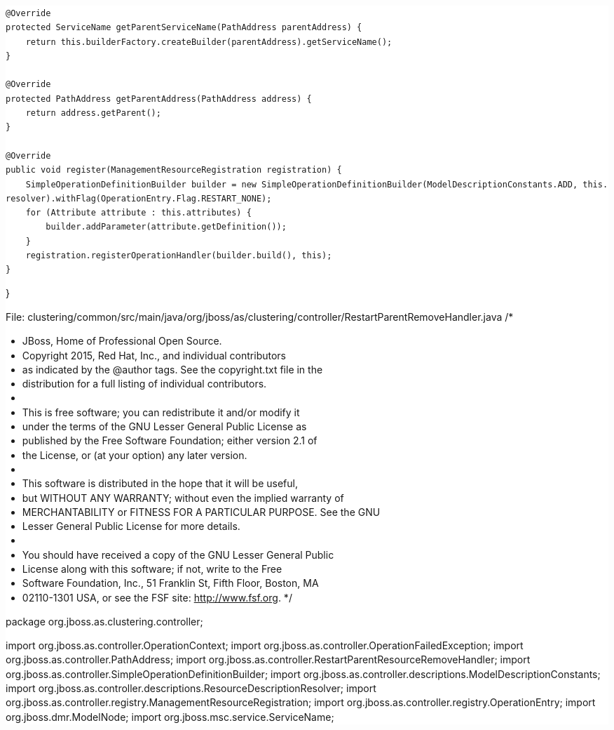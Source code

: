     @Override
    protected ServiceName getParentServiceName(PathAddress parentAddress) {
        return this.builderFactory.createBuilder(parentAddress).getServiceName();
    }

    @Override
    protected PathAddress getParentAddress(PathAddress address) {
        return address.getParent();
    }

    @Override
    public void register(ManagementResourceRegistration registration) {
        SimpleOperationDefinitionBuilder builder = new SimpleOperationDefinitionBuilder(ModelDescriptionConstants.ADD, this.resolver).withFlag(OperationEntry.Flag.RESTART_NONE);
        for (Attribute attribute : this.attributes) {
            builder.addParameter(attribute.getDefinition());
        }
        registration.registerOperationHandler(builder.build(), this);
    }
}


File: clustering/common/src/main/java/org/jboss/as/clustering/controller/RestartParentRemoveHandler.java
/*
 * JBoss, Home of Professional Open Source.
 * Copyright 2015, Red Hat, Inc., and individual contributors
 * as indicated by the @author tags. See the copyright.txt file in the
 * distribution for a full listing of individual contributors.
 *
 * This is free software; you can redistribute it and/or modify it
 * under the terms of the GNU Lesser General Public License as
 * published by the Free Software Foundation; either version 2.1 of
 * the License, or (at your option) any later version.
 *
 * This software is distributed in the hope that it will be useful,
 * but WITHOUT ANY WARRANTY; without even the implied warranty of
 * MERCHANTABILITY or FITNESS FOR A PARTICULAR PURPOSE. See the GNU
 * Lesser General Public License for more details.
 *
 * You should have received a copy of the GNU Lesser General Public
 * License along with this software; if not, write to the Free
 * Software Foundation, Inc., 51 Franklin St, Fifth Floor, Boston, MA
 * 02110-1301 USA, or see the FSF site: http://www.fsf.org.
 */

package org.jboss.as.clustering.controller;

import org.jboss.as.controller.OperationContext;
import org.jboss.as.controller.OperationFailedException;
import org.jboss.as.controller.PathAddress;
import org.jboss.as.controller.RestartParentResourceRemoveHandler;
import org.jboss.as.controller.SimpleOperationDefinitionBuilder;
import org.jboss.as.controller.descriptions.ModelDescriptionConstants;
import org.jboss.as.controller.descriptions.ResourceDescriptionResolver;
import org.jboss.as.controller.registry.ManagementResourceRegistration;
import org.jboss.as.controller.registry.OperationEntry;
import org.jboss.dmr.ModelNode;
import org.jboss.msc.service.ServiceName;
